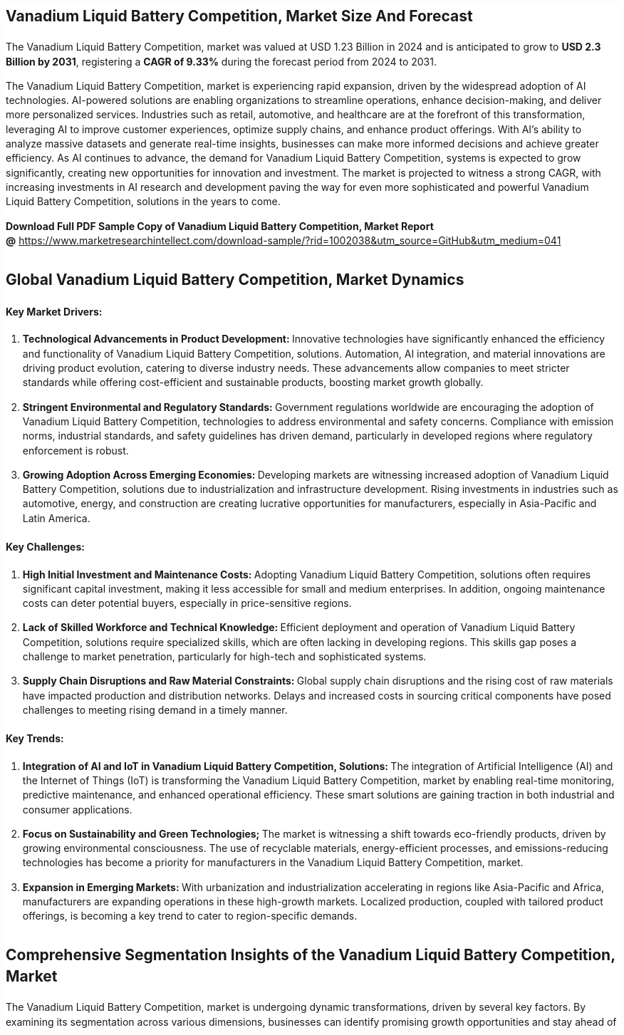 <h2>Vanadium Liquid Battery Competition, Market Size And Forecast</h2><p>The Vanadium Liquid Battery Competition, market was valued at USD 1.23 Billion in 2024 and is anticipated to grow to <strong>USD 2.3 Billion by 2031</strong>, registering a <strong>CAGR of 9.33%</strong> during the forecast period from 2024 to 2031.</p><p>The Vanadium Liquid Battery Competition, market is experiencing rapid expansion, driven by the widespread adoption of AI technologies. AI-powered solutions are enabling organizations to streamline operations, enhance decision-making, and deliver more personalized services. Industries such as retail, automotive, and healthcare are at the forefront of this transformation, leveraging AI to improve customer experiences, optimize supply chains, and enhance product offerings. With AI’s ability to analyze massive datasets and generate real-time insights, businesses can make more informed decisions and achieve greater efficiency. As AI continues to advance, the demand for Vanadium Liquid Battery Competition, systems is expected to grow significantly, creating new opportunities for innovation and investment. The market is projected to witness a strong CAGR, with increasing investments in AI research and development paving the way for even more sophisticated and powerful Vanadium Liquid Battery Competition, solutions in the years to come.</p><p><strong>Download Full PDF Sample Copy of Vanadium Liquid Battery Competition, Market Report @</strong>&nbsp;<a href="https://www.marketresearchintellect.com/download-sample/?rid=1002038&amp;utm_source=GitHub&amp;utm_medium=041">https://www.marketresearchintellect.com/download-sample/?rid=1002038&amp;utm_source=GitHub&amp;utm_medium=041</a></p><h2>Global Vanadium Liquid Battery Competition, Market Dynamics</h2><h4><strong>Key Market Drivers:</strong></h4><ol><li><p><strong>Technological Advancements in Product Development:&nbsp;</strong>Innovative technologies have significantly enhanced the efficiency and functionality of Vanadium Liquid Battery Competition, solutions. Automation, AI integration, and material innovations are driving product evolution, catering to diverse industry needs. These advancements allow companies to meet stricter standards while offering cost-efficient and sustainable products, boosting market growth globally.</p></li><li><p><strong>Stringent Environmental and Regulatory Standards:&nbsp;</strong>Government regulations worldwide are encouraging the adoption of Vanadium Liquid Battery Competition, technologies to address environmental and safety concerns. Compliance with emission norms, industrial standards, and safety guidelines has driven demand, particularly in developed regions where regulatory enforcement is robust.</p></li><li><p><strong>Growing Adoption Across Emerging Economies:&nbsp;</strong>Developing markets are witnessing increased adoption of Vanadium Liquid Battery Competition, solutions due to industrialization and infrastructure development. Rising investments in industries such as automotive, energy, and construction are creating lucrative opportunities for manufacturers, especially in Asia-Pacific and Latin America.</p></li></ol><h4><strong>Key Challenges:</strong></h4><ol><li><p><strong>High Initial Investment and Maintenance Costs:&nbsp;</strong>Adopting Vanadium Liquid Battery Competition, solutions often requires significant capital investment, making it less accessible for small and medium enterprises. In addition, ongoing maintenance costs can deter potential buyers, especially in price-sensitive regions.</p></li><li><p><strong>Lack of Skilled Workforce and Technical Knowledge:&nbsp;</strong>Efficient deployment and operation of Vanadium Liquid Battery Competition, solutions require specialized skills, which are often lacking in developing regions. This skills gap poses a challenge to market penetration, particularly for high-tech and sophisticated systems.</p></li><li><p><strong>Supply Chain Disruptions and Raw Material Constraints:&nbsp;</strong>Global supply chain disruptions and the rising cost of raw materials have impacted production and distribution networks. Delays and increased costs in sourcing critical components have posed challenges to meeting rising demand in a timely manner.</p></li></ol><h4><strong>Key Trends:</strong></h4><ol><li><p><strong>Integration of AI and IoT in Vanadium Liquid Battery Competition, Solutions:&nbsp;</strong>The integration of Artificial Intelligence (AI) and the Internet of Things (IoT) is transforming the Vanadium Liquid Battery Competition, market by enabling real-time monitoring, predictive maintenance, and enhanced operational efficiency. These smart solutions are gaining traction in both industrial and consumer applications.</p></li><li><p><strong>Focus on Sustainability and Green Technologies;&nbsp;</strong>The market is witnessing a shift towards eco-friendly products, driven by growing environmental consciousness. The use of recyclable materials, energy-efficient processes, and emissions-reducing technologies has become a priority for manufacturers in the Vanadium Liquid Battery Competition, market.</p></li><li><p><strong>Expansion in Emerging Markets:&nbsp;</strong>With urbanization and industrialization accelerating in regions like Asia-Pacific and Africa, manufacturers are expanding operations in these high-growth markets. Localized production, coupled with tailored product offerings, is becoming a key trend to cater to region-specific demands.</p></li></ol><div class="article-main__content" data-test-id="publishing-text-block"><h2>Comprehensive Segmentation Insights of the Vanadium Liquid Battery Competition, Market</h2><p>The Vanadium Liquid Battery Competition, market is undergoing dynamic transformations, driven by several key factors. By examining its segmentation across various dimensions, businesses can identify promising growth opportunities and stay ahead of